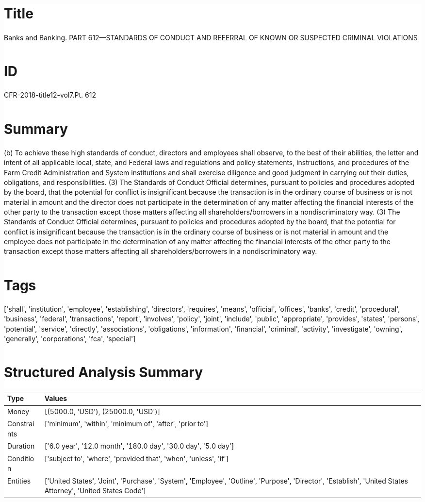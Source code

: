 # Title

 Banks and Banking. PART 612—STANDARDS OF CONDUCT AND REFERRAL OF KNOWN OR SUSPECTED CRIMINAL VIOLATIONS


# ID

 CFR-2018-title12-vol7.Pt. 612


# Summary

(b) To achieve these high standards of conduct, directors and employees shall observe, to the best of their abilities, the letter and intent of all applicable local, state, and Federal laws and regulations and policy statements, instructions, and procedures of the Farm Credit Administration and System institutions and shall exercise diligence and good judgment in carrying out their duties, obligations, and responsibilities.
(3) The Standards of Conduct Official determines, pursuant to policies and procedures adopted by the board, that the potential for conflict is insignificant because the transaction is in the ordinary course of business or is not material in amount and the director does not participate in the determination of any matter affecting the financial interests of the other party to the transaction except those matters affecting all shareholders/borrowers in a nondiscriminatory way.
(3) The Standards of Conduct Official determines, pursuant to policies and procedures adopted by the board, that the potential for conflict is insignificant because the transaction is in the ordinary course of business or is not material in amount and the employee does not participate in the determination of any matter affecting the financial interests of the other party to the transaction except those matters affecting all shareholders/borrowers in a nondiscriminatory way.


# Tags

['shall', 'institution', 'employee', 'establishing', 'directors', 'requires', 'means', 'official', 'offices', 'banks', 'credit', 'procedural', 'business', 'federal', 'transactions', 'report', 'involves', 'policy', 'joint', 'include', 'public', 'appropriate', 'provides', 'states', 'persons', 'potential', 'service', 'directly', 'associations', 'obligations', 'information', 'financial', 'criminal', 'activity', 'investigate', 'owning', 'generally', 'corporations', 'fca', 'special']


# Structured Analysis Summary

| Type        | Values                                                                                                                                                      |
|:------------|:------------------------------------------------------------------------------------------------------------------------------------------------------------|
| Money       | [(5000.0, 'USD'), (25000.0, 'USD')]                                                                                                                         |
| Constraints | ['minimum', 'within', 'minimum of', 'after', 'prior to']                                                                                                    |
| Duration    | ['6.0 year', '12.0 month', '180.0 day', '30.0 day', '5.0 day']                                                                                              |
| Condition   | ['subject to', 'where', 'provided that', 'when', 'unless', 'if']                                                                                            |
| Entities    | ['United States', 'Joint', 'Purchase', 'System', 'Employee', 'Outline', 'Purpose', 'Director', 'Establish', 'United States Attorney', 'United States Code'] |
